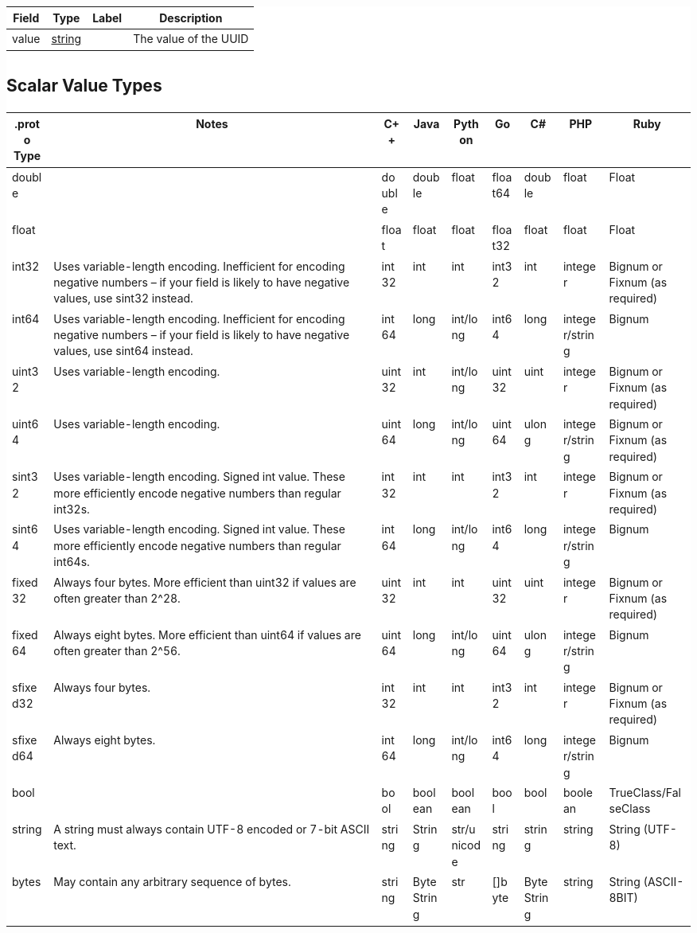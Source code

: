 | Field | Type | Label | Description |
| ----- | ---- | ----- | ----------- |
| value | [string](#string) |  | The value of the UUID |





 

 

 

 



## Scalar Value Types

| .proto Type | Notes | C++ | Java | Python | Go | C# | PHP | Ruby |
| ----------- | ----- | --- | ---- | ------ | -- | -- | --- | ---- |
| <a name="double" /> double |  | double | double | float | float64 | double | float | Float |
| <a name="float" /> float |  | float | float | float | float32 | float | float | Float |
| <a name="int32" /> int32 | Uses variable-length encoding. Inefficient for encoding negative numbers – if your field is likely to have negative values, use sint32 instead. | int32 | int | int | int32 | int | integer | Bignum or Fixnum (as required) |
| <a name="int64" /> int64 | Uses variable-length encoding. Inefficient for encoding negative numbers – if your field is likely to have negative values, use sint64 instead. | int64 | long | int/long | int64 | long | integer/string | Bignum |
| <a name="uint32" /> uint32 | Uses variable-length encoding. | uint32 | int | int/long | uint32 | uint | integer | Bignum or Fixnum (as required) |
| <a name="uint64" /> uint64 | Uses variable-length encoding. | uint64 | long | int/long | uint64 | ulong | integer/string | Bignum or Fixnum (as required) |
| <a name="sint32" /> sint32 | Uses variable-length encoding. Signed int value. These more efficiently encode negative numbers than regular int32s. | int32 | int | int | int32 | int | integer | Bignum or Fixnum (as required) |
| <a name="sint64" /> sint64 | Uses variable-length encoding. Signed int value. These more efficiently encode negative numbers than regular int64s. | int64 | long | int/long | int64 | long | integer/string | Bignum |
| <a name="fixed32" /> fixed32 | Always four bytes. More efficient than uint32 if values are often greater than 2^28. | uint32 | int | int | uint32 | uint | integer | Bignum or Fixnum (as required) |
| <a name="fixed64" /> fixed64 | Always eight bytes. More efficient than uint64 if values are often greater than 2^56. | uint64 | long | int/long | uint64 | ulong | integer/string | Bignum |
| <a name="sfixed32" /> sfixed32 | Always four bytes. | int32 | int | int | int32 | int | integer | Bignum or Fixnum (as required) |
| <a name="sfixed64" /> sfixed64 | Always eight bytes. | int64 | long | int/long | int64 | long | integer/string | Bignum |
| <a name="bool" /> bool |  | bool | boolean | boolean | bool | bool | boolean | TrueClass/FalseClass |
| <a name="string" /> string | A string must always contain UTF-8 encoded or 7-bit ASCII text. | string | String | str/unicode | string | string | string | String (UTF-8) |
| <a name="bytes" /> bytes | May contain any arbitrary sequence of bytes. | string | ByteString | str | []byte | ByteString | string | String (ASCII-8BIT) |

